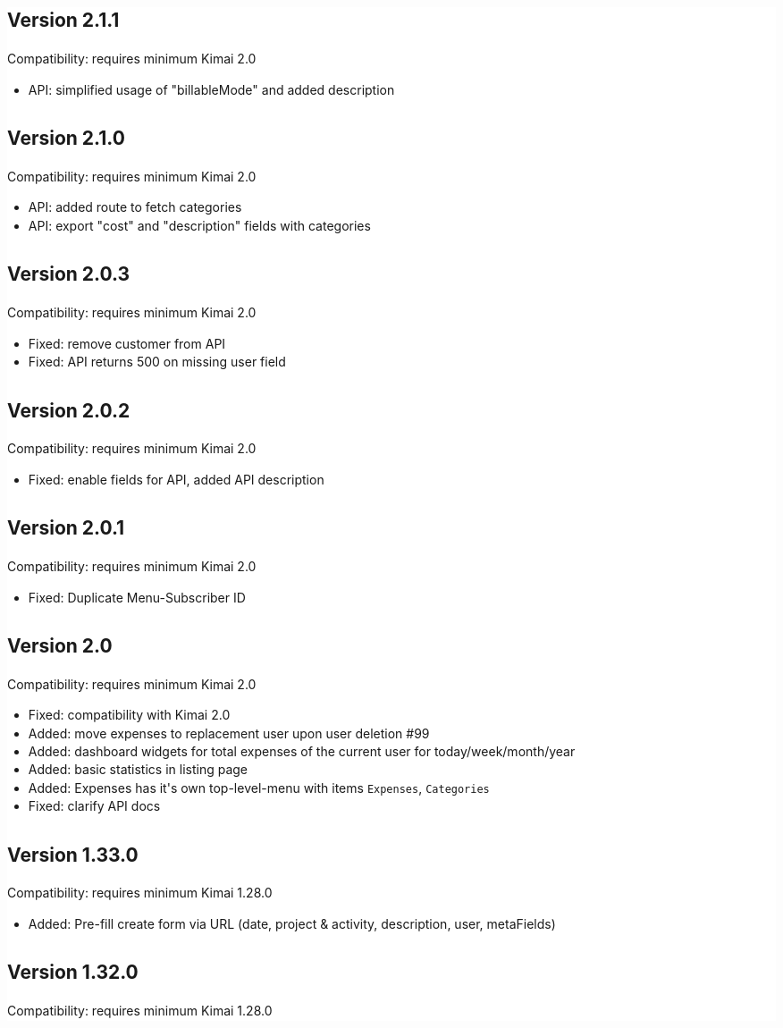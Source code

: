 ## Version 2.1.1

Compatibility: requires minimum Kimai 2.0

- API: simplified usage of "billableMode" and added description

## Version 2.1.0

Compatibility: requires minimum Kimai 2.0

- API: added route to fetch categories
- API: export "cost" and "description" fields with categories

## Version 2.0.3

Compatibility: requires minimum Kimai 2.0

- Fixed: remove customer from API
- Fixed: API returns 500 on missing user field

## Version 2.0.2

Compatibility: requires minimum Kimai 2.0

- Fixed: enable fields for API, added API description

## Version 2.0.1

Compatibility: requires minimum Kimai 2.0

- Fixed: Duplicate Menu-Subscriber ID

## Version 2.0

Compatibility: requires minimum Kimai 2.0

- Fixed: compatibility with Kimai 2.0
- Added: move expenses to replacement user upon user deletion #99
- Added: dashboard widgets for total expenses of the current user for today/week/month/year
- Added: basic statistics in listing page
- Added: Expenses has it's own top-level-menu with items `Expenses`, `Categories`
- Fixed: clarify API docs

## Version 1.33.0

Compatibility: requires minimum Kimai 1.28.0

- Added: Pre-fill create form via URL (date, project & activity, description, user, metaFields)

## Version 1.32.0

Compatibility: requires minimum Kimai 1.28.0
